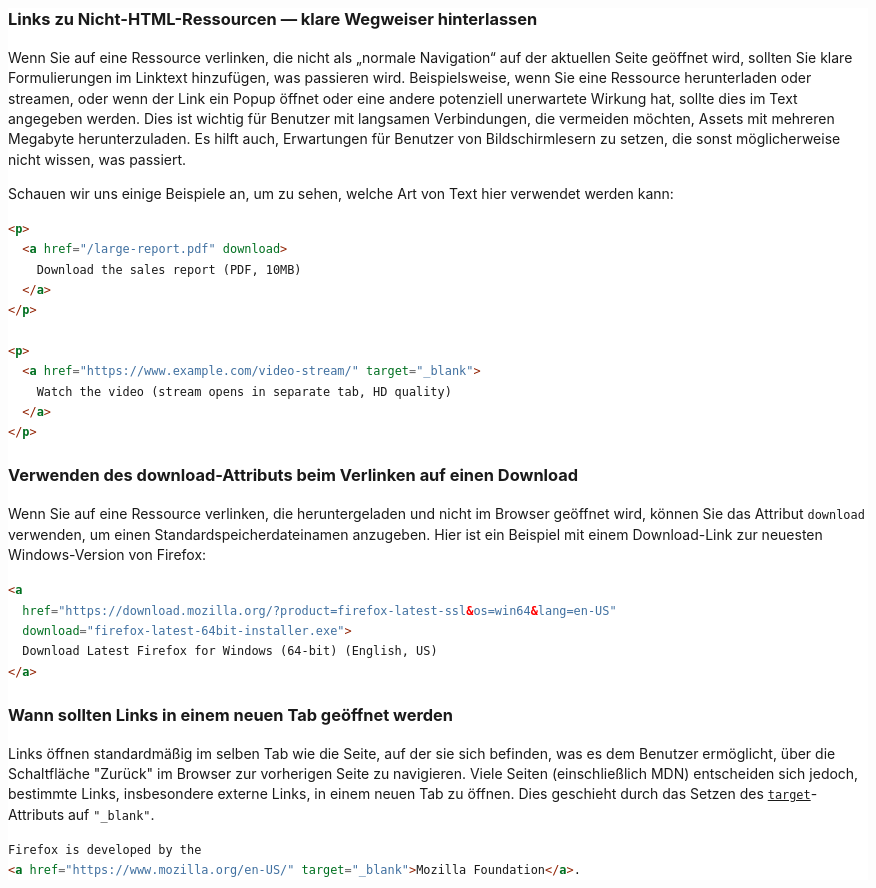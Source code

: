 ### Links zu Nicht-HTML-Ressourcen — klare Wegweiser hinterlassen

Wenn Sie auf eine Ressource verlinken, die nicht als „normale Navigation“ auf der aktuellen Seite geöffnet wird, sollten Sie klare Formulierungen im Linktext hinzufügen, was passieren wird. Beispielsweise, wenn Sie eine Ressource herunterladen oder streamen, oder wenn der Link ein Popup öffnet oder eine andere potenziell unerwartete Wirkung hat, sollte dies im Text angegeben werden. Dies ist wichtig für Benutzer mit langsamen Verbindungen, die vermeiden möchten, Assets mit mehreren Megabyte herunterzuladen. Es hilft auch, Erwartungen für Benutzer von Bildschirmlesern zu setzen, die sonst möglicherweise nicht wissen, was passiert.

Schauen wir uns einige Beispiele an, um zu sehen, welche Art von Text hier verwendet werden kann:

```html
<p>
  <a href="/large-report.pdf" download>
    Download the sales report (PDF, 10MB)
  </a>
</p>

<p>
  <a href="https://www.example.com/video-stream/" target="_blank">
    Watch the video (stream opens in separate tab, HD quality)
  </a>
</p>
```

### Verwenden des download-Attributs beim Verlinken auf einen Download

Wenn Sie auf eine Ressource verlinken, die heruntergeladen und nicht im Browser geöffnet wird, können Sie das Attribut `download` verwenden, um einen Standardspeicherdateinamen anzugeben. Hier ist ein Beispiel mit einem Download-Link zur neuesten Windows-Version von Firefox:

```html
<a
  href="https://download.mozilla.org/?product=firefox-latest-ssl&os=win64&lang=en-US"
  download="firefox-latest-64bit-installer.exe">
  Download Latest Firefox for Windows (64-bit) (English, US)
</a>
```

### Wann sollten Links in einem neuen Tab geöffnet werden

Links öffnen standardmäßig im selben Tab wie die Seite, auf der sie sich befinden, was es dem Benutzer ermöglicht, über die Schaltfläche "Zurück" im Browser zur vorherigen Seite zu navigieren. Viele Seiten (einschließlich MDN) entscheiden sich jedoch, bestimmte Links, insbesondere externe Links, in einem neuen Tab zu öffnen. Dies geschieht durch das Setzen des [`target`](/de/docs/Web/HTML/Reference/Elements/a#target)-Attributs auf `"_blank"`.

```html
Firefox is developed by the
<a href="https://www.mozilla.org/en-US/" target="_blank">Mozilla Foundation</a>.
```
